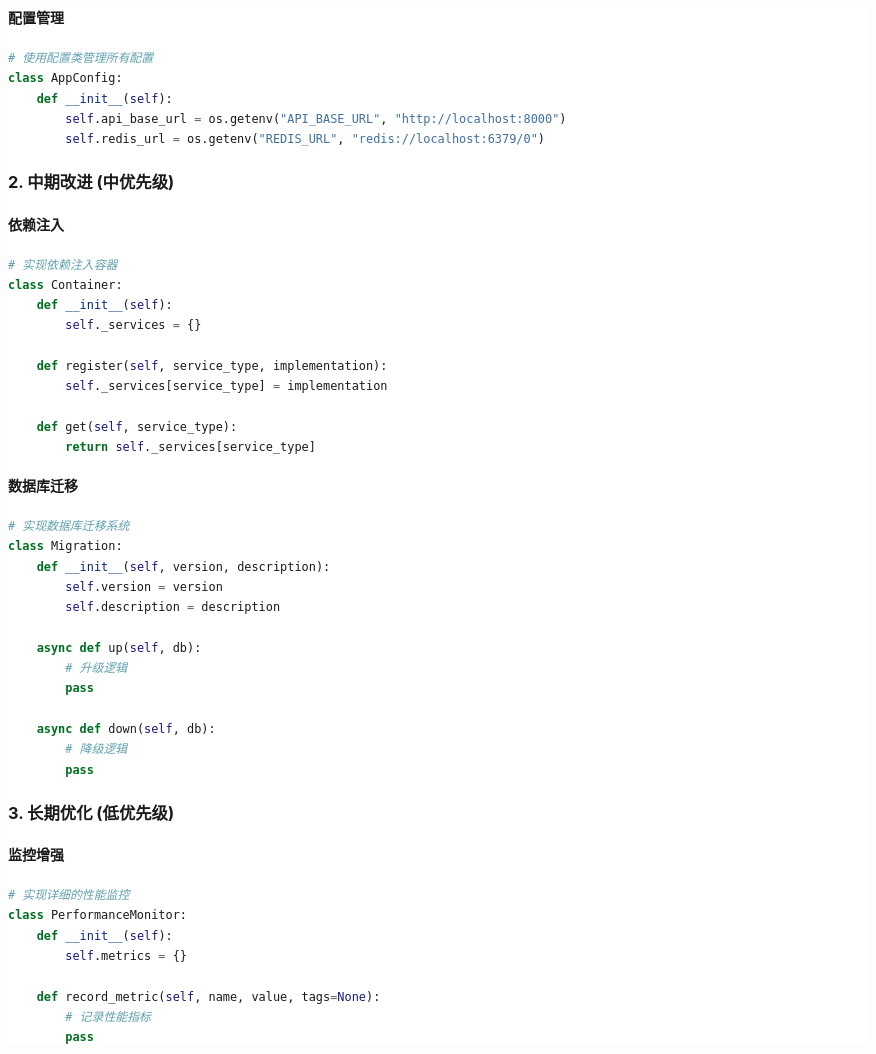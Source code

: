 #### 配置管理
```python
# 使用配置类管理所有配置
class AppConfig:
    def __init__(self):
        self.api_base_url = os.getenv("API_BASE_URL", "http://localhost:8000")
        self.redis_url = os.getenv("REDIS_URL", "redis://localhost:6379/0")
```

### 2. 中期改进 (中优先级)

#### 依赖注入
```python
# 实现依赖注入容器
class Container:
    def __init__(self):
        self._services = {}
    
    def register(self, service_type, implementation):
        self._services[service_type] = implementation
    
    def get(self, service_type):
        return self._services[service_type]
```

#### 数据库迁移
```python
# 实现数据库迁移系统
class Migration:
    def __init__(self, version, description):
        self.version = version
        self.description = description
    
    async def up(self, db):
        # 升级逻辑
        pass
    
    async def down(self, db):
        # 降级逻辑
        pass
```

### 3. 长期优化 (低优先级)

#### 监控增强
```python
# 实现详细的性能监控
class PerformanceMonitor:
    def __init__(self):
        self.metrics = {}
    
    def record_metric(self, name, value, tags=None):
        # 记录性能指标
        pass
```
